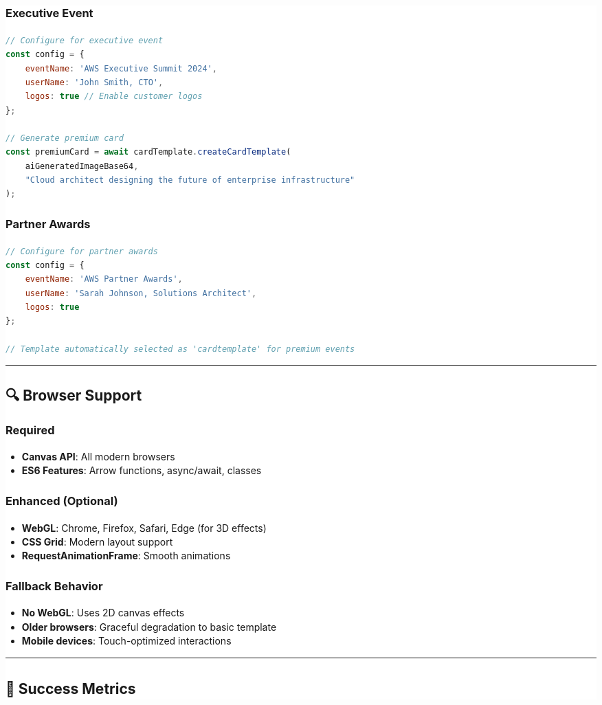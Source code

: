 ### **Executive Event**
```javascript
// Configure for executive event
const config = {
    eventName: 'AWS Executive Summit 2024',
    userName: 'John Smith, CTO',
    logos: true // Enable customer logos
};

// Generate premium card
const premiumCard = await cardTemplate.createCardTemplate(
    aiGeneratedImageBase64,
    "Cloud architect designing the future of enterprise infrastructure"
);
```

### **Partner Awards**
```javascript
// Configure for partner awards
const config = {
    eventName: 'AWS Partner Awards',
    userName: 'Sarah Johnson, Solutions Architect',
    logos: true
};

// Template automatically selected as 'cardtemplate' for premium events
```

---

## 🔍 **Browser Support**

### **Required**
- **Canvas API**: All modern browsers
- **ES6 Features**: Arrow functions, async/await, classes

### **Enhanced (Optional)**
- **WebGL**: Chrome, Firefox, Safari, Edge (for 3D effects)
- **CSS Grid**: Modern layout support
- **RequestAnimationFrame**: Smooth animations

### **Fallback Behavior**
- **No WebGL**: Uses 2D canvas effects
- **Older browsers**: Graceful degradation to basic template
- **Mobile devices**: Touch-optimized interactions

---

## 🎉 **Success Metrics**
